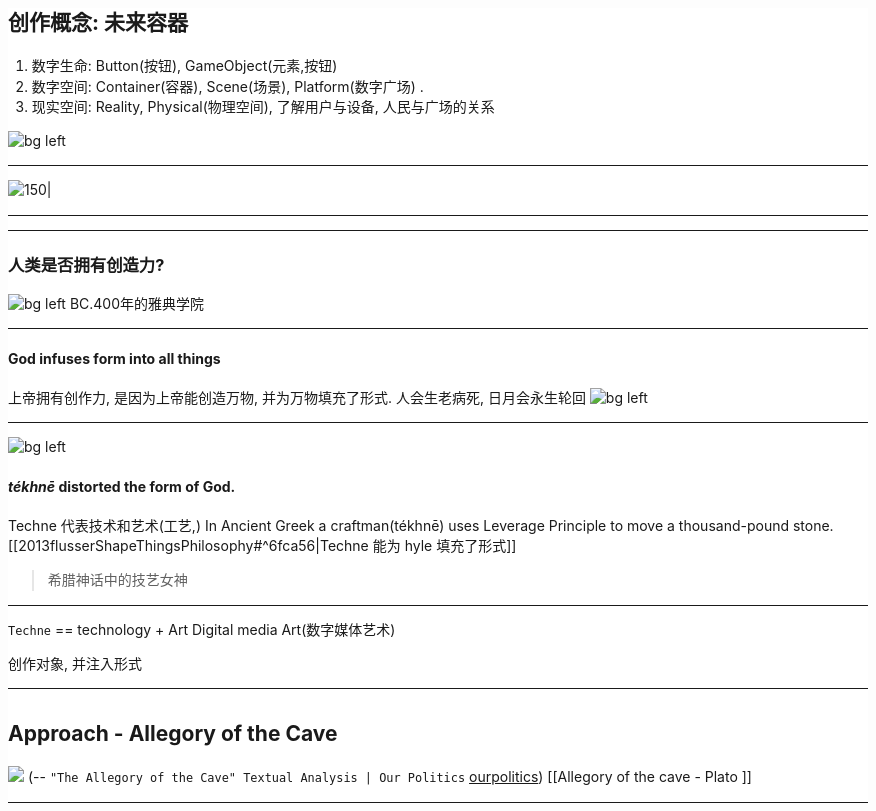 
## 创作概念: 未来容器

1. 数字生命: Button(按钮), GameObject(元素,按钮)
2. 数字空间: Container(容器), Scene(场景), Platform(数字广场) . 
3. 现实空间: Reality, Physical(物理空间), 了解用户与设备, 人民与广场的关系

![bg left](https://i.imgur.com/WxGcY7Q.webp)

---

![150|](https://i.imgur.com/t7vMYBp.webp)

---

---
### 人类是否拥有创造力?
![bg left](https://upload.wikimedia.org/wikipedia/commons/3/31/La_scuola_di_Atene.jpg)
BC.400年的雅典学院


---
#### God infuses form into all things
上帝拥有创作力, 是因为上帝能创造万物, 并为万物填充了形式. 人会生老病死, 日月会永生轮回
![bg left](https://i.imgur.com/t7a3BCy.webp)

---

![bg left](https://i.imgur.com/XtGNQq3.webp)
####  _tékhnē_ distorted the form of God.
Techne 代表技术和艺术(工艺,)
In Ancient Greek a craftman(tékhnē) uses  Leverage Principle to move a thousand-pound stone. 
[[2013flusserShapeThingsPhilosophy#^6fca56|Techne 能为 hyle 填充了形式]]

> 希腊神话中的技艺女神
---



`Techne`  ==  technology +  Art
Digital media Art(数字媒体艺术)


创作对象, 并注入形式



---
## Approach - Allegory of the Cave


![](https://ourpolitics.net/wp-content/uploads/2020/09/Platos-Allegory-of-the-Cave-Featured-Image-1.jpg)
(-- `"The Allegory of the Cave" Textual Analysis | Our Politics` [ourpolitics](https://ourpolitics.net/the-allegory-of-the-cave-textual-analysis/))
 [[Allegory of the cave - Plato ]]

---
